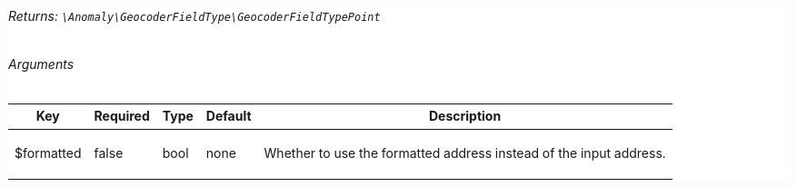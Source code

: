 ###### Returns: `\Anomaly\GeocoderFieldType\GeocoderFieldTypePoint`

###### Arguments

<table class="table table-bordered table-striped">

<thead>

<tr>

<th>Key</th>

<th>Required</th>

<th>Type</th>

<th>Default</th>

<th>Description</th>

</tr>

</thead>

<tbody>

<tr>

<td>

$formatted

</td>

<td>

false

</td>

<td>

bool

</td>

<td>

none

</td>

<td>

Whether to use the formatted address instead of the input address.

</td>

</tr>

</tbody>

</table>
